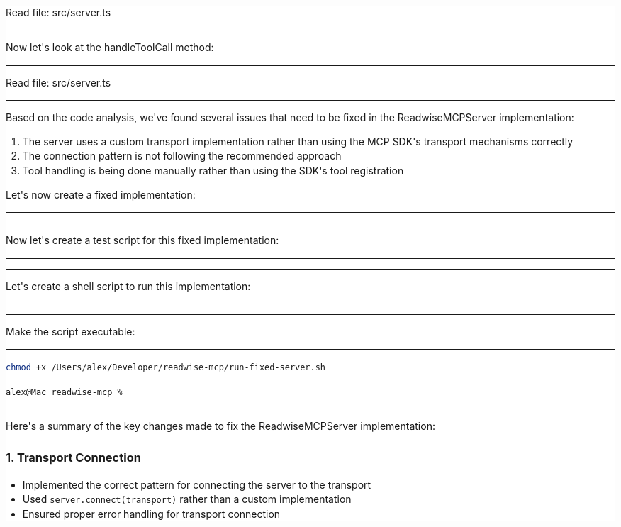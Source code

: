 
Read file: src/server.ts

---

Now let's look at the handleToolCall method:

---

Read file: src/server.ts

---

Based on the code analysis, we've found several issues that need to be fixed in the ReadwiseMCPServer implementation:

1. The server uses a custom transport implementation rather than using the MCP SDK's transport mechanisms correctly
2. The connection pattern is not following the recommended approach
3. Tool handling is being done manually rather than using the SDK's tool registration

Let's now create a fixed implementation:

---



---

Now let's create a test script for this fixed implementation:

---



---

Let's create a shell script to run this implementation:

---



---

Make the script executable:

---

```bash
chmod +x /Users/alex/Developer/readwise-mcp/run-fixed-server.sh
```

```
alex@Mac readwise-mcp % 

```

---

Here's a summary of the key changes made to fix the ReadwiseMCPServer implementation:

### 1. Transport Connection
- Implemented the correct pattern for connecting the server to the transport
- Used `server.connect(transport)` rather than a custom implementation
- Ensured proper error handling for transport connection
